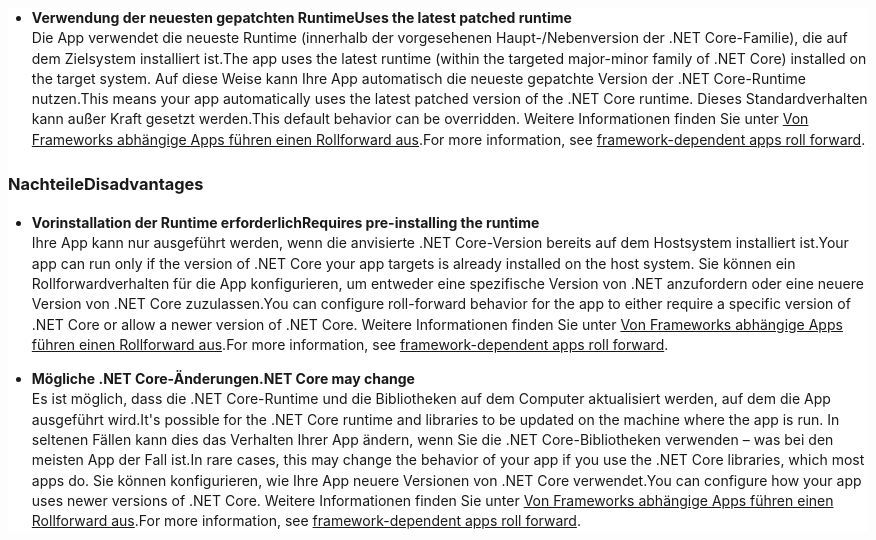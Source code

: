 - <span data-ttu-id="0ecb1-188">**Verwendung der neuesten gepatchten Runtime**</span><span class="sxs-lookup"><span data-stu-id="0ecb1-188">**Uses the latest patched runtime**</span></span>\
<span data-ttu-id="0ecb1-189">Die App verwendet die neueste Runtime (innerhalb der vorgesehenen Haupt-/Nebenversion der .NET Core-Familie), die auf dem Zielsystem installiert ist.</span><span class="sxs-lookup"><span data-stu-id="0ecb1-189">The app uses the latest runtime (within the targeted major-minor family of .NET Core) installed on the target system.</span></span> <span data-ttu-id="0ecb1-190">Auf diese Weise kann Ihre App automatisch die neueste gepatchte Version der .NET Core-Runtime nutzen.</span><span class="sxs-lookup"><span data-stu-id="0ecb1-190">This means your app automatically uses the latest patched version of the .NET Core runtime.</span></span> <span data-ttu-id="0ecb1-191">Dieses Standardverhalten kann außer Kraft gesetzt werden.</span><span class="sxs-lookup"><span data-stu-id="0ecb1-191">This default behavior can be overridden.</span></span> <span data-ttu-id="0ecb1-192">Weitere Informationen finden Sie unter [Von Frameworks abhängige Apps führen einen Rollforward aus](../versions/selection.md#framework-dependent-apps-roll-forward).</span><span class="sxs-lookup"><span data-stu-id="0ecb1-192">For more information, see [framework-dependent apps roll forward](../versions/selection.md#framework-dependent-apps-roll-forward).</span></span>

### <a name="disadvantages"></a><span data-ttu-id="0ecb1-193">Nachteile</span><span class="sxs-lookup"><span data-stu-id="0ecb1-193">Disadvantages</span></span>

- <span data-ttu-id="0ecb1-194">**Vorinstallation der Runtime erforderlich**</span><span class="sxs-lookup"><span data-stu-id="0ecb1-194">**Requires pre-installing the runtime**</span></span>\
<span data-ttu-id="0ecb1-195">Ihre App kann nur ausgeführt werden, wenn die anvisierte .NET Core-Version bereits auf dem Hostsystem installiert ist.</span><span class="sxs-lookup"><span data-stu-id="0ecb1-195">Your app can run only if the version of .NET Core your app targets is already installed on the host system.</span></span> <span data-ttu-id="0ecb1-196">Sie können ein Rollforwardverhalten für die App konfigurieren, um entweder eine spezifische Version von .NET anzufordern oder eine neuere Version von .NET Core zuzulassen.</span><span class="sxs-lookup"><span data-stu-id="0ecb1-196">You can configure roll-forward behavior for the app to either require a specific version of .NET Core or allow a newer version of .NET Core.</span></span> <span data-ttu-id="0ecb1-197">Weitere Informationen finden Sie unter [Von Frameworks abhängige Apps führen einen Rollforward aus](../versions/selection.md#framework-dependent-apps-roll-forward).</span><span class="sxs-lookup"><span data-stu-id="0ecb1-197">For more information, see [framework-dependent apps roll forward](../versions/selection.md#framework-dependent-apps-roll-forward).</span></span>

- <span data-ttu-id="0ecb1-198">**Mögliche .NET Core-Änderungen**</span><span class="sxs-lookup"><span data-stu-id="0ecb1-198">**.NET Core may change**</span></span>\
<span data-ttu-id="0ecb1-199">Es ist möglich, dass die .NET Core-Runtime und die Bibliotheken auf dem Computer aktualisiert werden, auf dem die App ausgeführt wird.</span><span class="sxs-lookup"><span data-stu-id="0ecb1-199">It's possible for the .NET Core runtime and libraries to be updated on the machine where the app is run.</span></span> <span data-ttu-id="0ecb1-200">In seltenen Fällen kann dies das Verhalten Ihrer App ändern, wenn Sie die .NET Core-Bibliotheken verwenden – was bei den meisten App der Fall ist.</span><span class="sxs-lookup"><span data-stu-id="0ecb1-200">In rare cases, this may change the behavior of your app if you use the .NET Core libraries, which most apps do.</span></span> <span data-ttu-id="0ecb1-201">Sie können konfigurieren, wie Ihre App neuere Versionen von .NET Core verwendet.</span><span class="sxs-lookup"><span data-stu-id="0ecb1-201">You can configure how your app uses newer versions of .NET Core.</span></span> <span data-ttu-id="0ecb1-202">Weitere Informationen finden Sie unter [Von Frameworks abhängige Apps führen einen Rollforward aus](../versions/selection.md#framework-dependent-apps-roll-forward).</span><span class="sxs-lookup"><span data-stu-id="0ecb1-202">For more information, see [framework-dependent apps roll forward](../versions/selection.md#framework-dependent-apps-roll-forward).</span></span>
